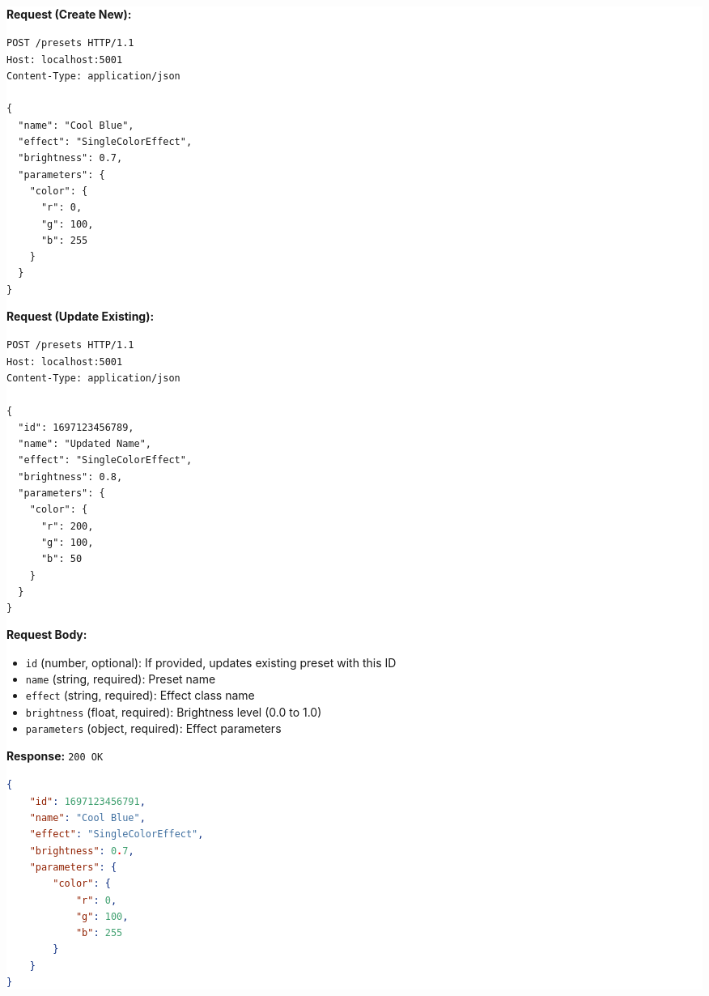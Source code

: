 **Request (Create New):**

```http
POST /presets HTTP/1.1
Host: localhost:5001
Content-Type: application/json

{
  "name": "Cool Blue",
  "effect": "SingleColorEffect",
  "brightness": 0.7,
  "parameters": {
    "color": {
      "r": 0,
      "g": 100,
      "b": 255
    }
  }
}
```

**Request (Update Existing):**

```http
POST /presets HTTP/1.1
Host: localhost:5001
Content-Type: application/json

{
  "id": 1697123456789,
  "name": "Updated Name",
  "effect": "SingleColorEffect",
  "brightness": 0.8,
  "parameters": {
    "color": {
      "r": 200,
      "g": 100,
      "b": 50
    }
  }
}
```

**Request Body:**

-   `id` (number, optional): If provided, updates existing preset with this ID
-   `name` (string, required): Preset name
-   `effect` (string, required): Effect class name
-   `brightness` (float, required): Brightness level (0.0 to 1.0)
-   `parameters` (object, required): Effect parameters

**Response:** `200 OK`

```json
{
    "id": 1697123456791,
    "name": "Cool Blue",
    "effect": "SingleColorEffect",
    "brightness": 0.7,
    "parameters": {
        "color": {
            "r": 0,
            "g": 100,
            "b": 255
        }
    }
}
```